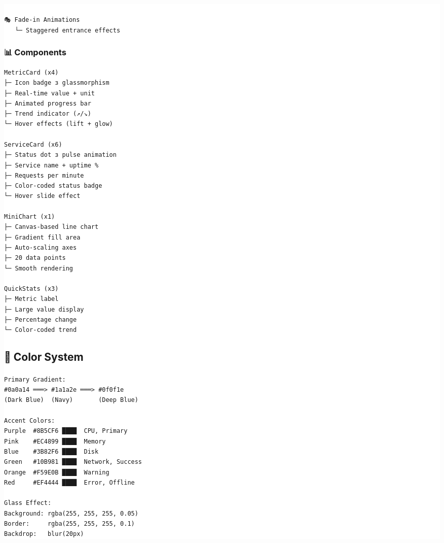 ```
   
🎭 Fade-in Animations
   └─ Staggered entrance effects
```

### 📊 Components

```
MetricCard (x4)
├─ Icon badge з glassmorphism
├─ Real-time value + unit
├─ Animated progress bar
├─ Trend indicator (↗/↘)
└─ Hover effects (lift + glow)

ServiceCard (x6)
├─ Status dot з pulse animation
├─ Service name + uptime %
├─ Requests per minute
├─ Color-coded status badge
└─ Hover slide effect

MiniChart (x1)
├─ Canvas-based line chart
├─ Gradient fill area
├─ Auto-scaling axes
├─ 20 data points
└─ Smooth rendering

QuickStats (x3)
├─ Metric label
├─ Large value display
├─ Percentage change
└─ Color-coded trend
```

## 🎨 Color System

```
Primary Gradient:
#0a0a14 ═══> #1a1a2e ═══> #0f0f1e
(Dark Blue)  (Navy)       (Deep Blue)

Accent Colors:
Purple  #8B5CF6 ████  CPU, Primary
Pink    #EC4899 ████  Memory
Blue    #3B82F6 ████  Disk
Green   #10B981 ████  Network, Success
Orange  #F59E0B ████  Warning
Red     #EF4444 ████  Error, Offline

Glass Effect:
Background: rgba(255, 255, 255, 0.05)
Border:     rgba(255, 255, 255, 0.1)
Backdrop:   blur(20px)
```
